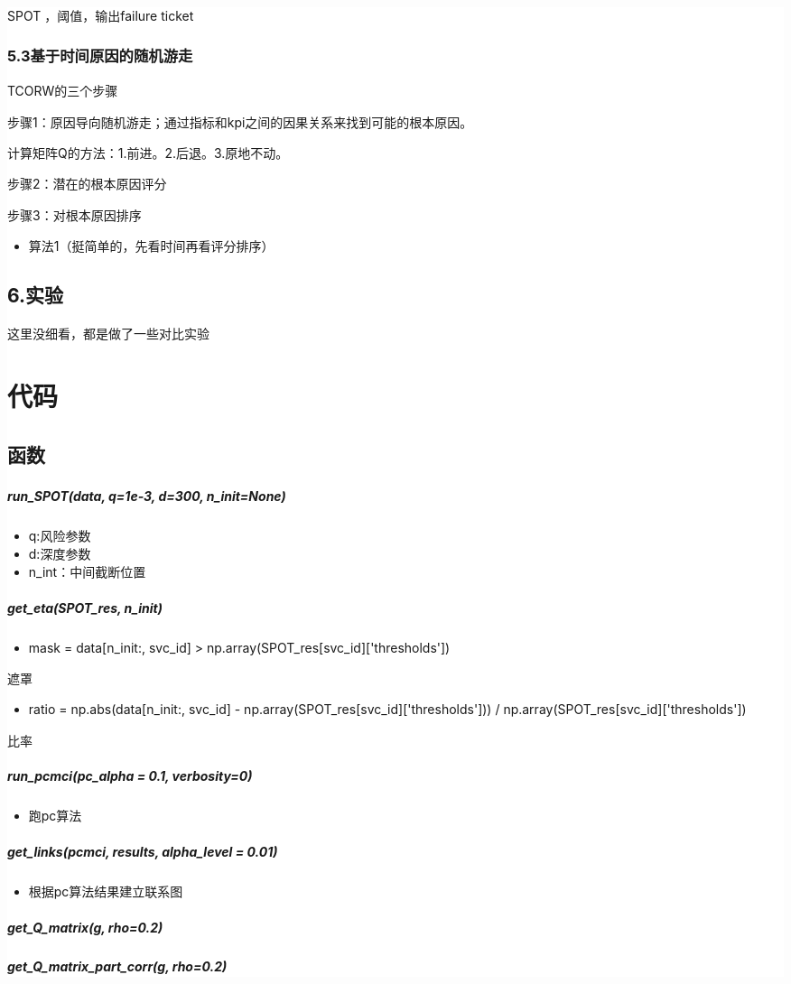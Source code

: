SPOT ，阈值，输出failure ticket

### 5.3基于时间原因的随机游走

TCORW的三个步骤

步骤1：原因导向随机游走；通过指标和kpi之间的因果关系来找到可能的根本原因。

计算矩阵Q的方法：1.前进。2.后退。3.原地不动。

步骤2：潜在的根本原因评分

步骤3：对根本原因排序

- 算法1（挺简单的，先看时间再看评分排序）

## 6.实验

这里没细看，都是做了一些对比实验







# 代码

## 函数

##### run_SPOT(data, q=1e-3, d=300, n_init=None)

- q:风险参数
- d:深度参数
- n_int：中间截断位置

##### get_eta(SPOT_res, n_init)

- mask = data[n_init:, svc_id] > np.array(SPOT_res\[svc_id]['thresholds'])

遮罩

- ratio = np.abs(data[n_init:, svc_id] - np.array(SPOT_res\[svc_id]['thresholds'])) / np.array(SPOT_res\[svc_id]['thresholds'])

比率

##### run_pcmci(pc_alpha = 0.1, verbosity=0)

- 跑pc算法

##### get_links(pcmci, results, alpha_level = 0.01)

- 根据pc算法结果建立联系图

##### get_Q_matrix(g, rho=0.2)

##### get_Q_matrix_part_corr(g, rho=0.2)
